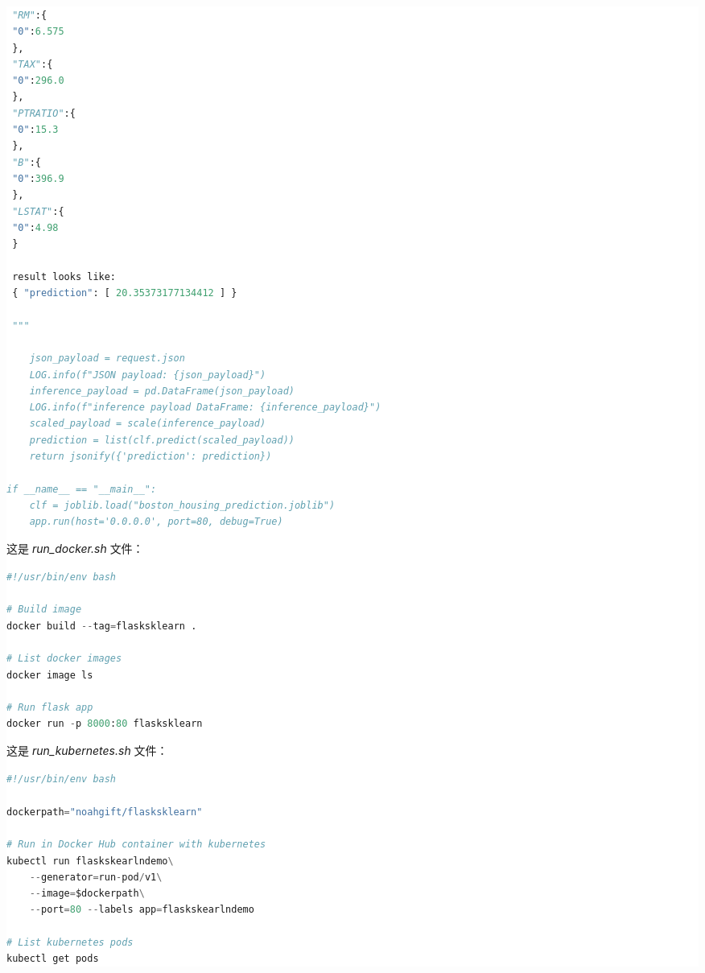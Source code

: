 ```py
 "RM":{
 "0":6.575
 },
 "TAX":{
 "0":296.0
 },
 "PTRATIO":{
 "0":15.3
 },
 "B":{
 "0":396.9
 },
 "LSTAT":{
 "0":4.98
 }

 result looks like:
 { "prediction": [ 20.35373177134412 ] }

 """

    json_payload = request.json
    LOG.info(f"JSON payload: {json_payload}")
    inference_payload = pd.DataFrame(json_payload)
    LOG.info(f"inference payload DataFrame: {inference_payload}")
    scaled_payload = scale(inference_payload)
    prediction = list(clf.predict(scaled_payload))
    return jsonify({'prediction': prediction})

if __name__ == "__main__":
    clf = joblib.load("boston_housing_prediction.joblib")
    app.run(host='0.0.0.0', port=80, debug=True)
```

这是 *run_docker.sh* 文件：

```py
#!/usr/bin/env bash

# Build image
docker build --tag=flasksklearn .

# List docker images
docker image ls

# Run flask app
docker run -p 8000:80 flasksklearn
```

这是 *run_kubernetes.sh* 文件：

```py
#!/usr/bin/env bash

dockerpath="noahgift/flasksklearn"

# Run in Docker Hub container with kubernetes
kubectl run flaskskearlndemo\
    --generator=run-pod/v1\
    --image=$dockerpath\
    --port=80 --labels app=flaskskearlndemo

# List kubernetes pods
kubectl get pods

```